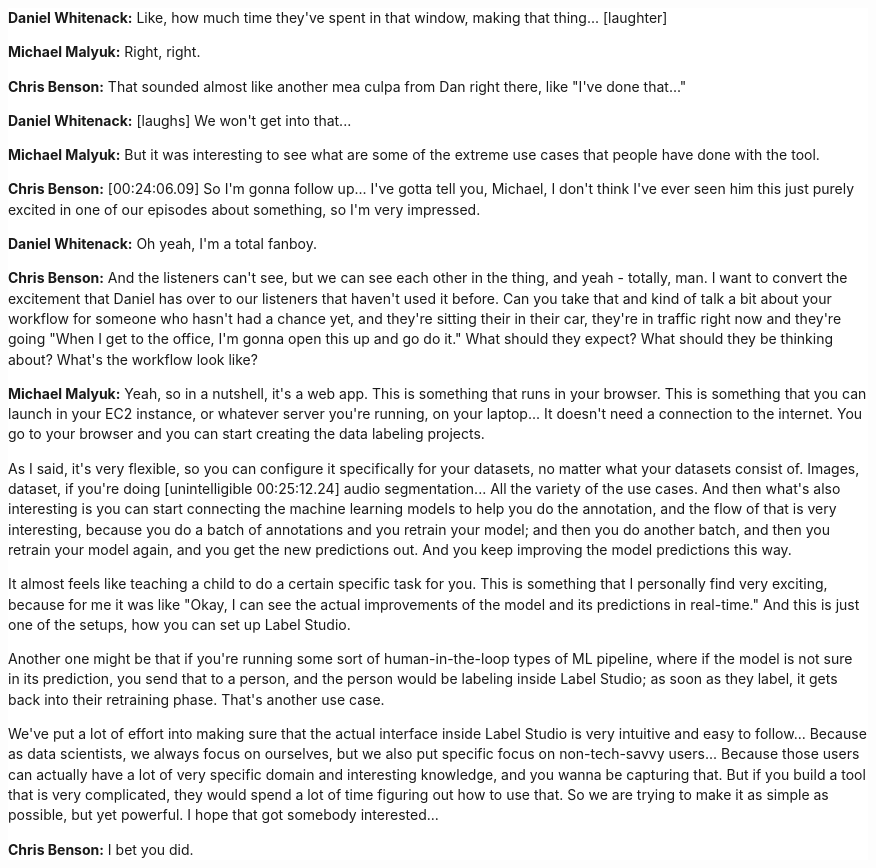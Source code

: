 **Daniel Whitenack:** Like, how much time they've spent in that window, making that thing... \[laughter\]

**Michael Malyuk:** Right, right.

**Chris Benson:** That sounded almost like another mea culpa from Dan right there, like "I've done that..."

**Daniel Whitenack:** \[laughs\] We won't get into that...

**Michael Malyuk:** But it was interesting to see what are some of the extreme use cases that people have done with the tool.

**Chris Benson:** \[00:24:06.09\] So I'm gonna follow up... I've gotta tell you, Michael, I don't think I've ever seen him this just purely excited in one of our episodes about something, so I'm very impressed.

**Daniel Whitenack:** Oh yeah, I'm a total fanboy.

**Chris Benson:** And the listeners can't see, but we can see each other in the thing, and yeah - totally, man. I want to convert the excitement that Daniel has over to our listeners that haven't used it before. Can you take that and kind of talk a bit about your workflow for someone who hasn't had a chance yet, and they're sitting their in their car, they're in traffic right now and they're going "When I get to the office, I'm gonna open this up and go do it." What should they expect? What should they be thinking about? What's the workflow look like?

**Michael Malyuk:** Yeah, so in a nutshell, it's a web app. This is something that runs in your browser. This is something that you can launch in your EC2 instance, or whatever server you're running, on your laptop... It doesn't need a connection to the internet. You go to your browser and you can start creating the data labeling projects.

As I said, it's very flexible, so you can configure it specifically for your datasets, no matter what your datasets consist of. Images, dataset, if you're doing \[unintelligible 00:25:12.24\] audio segmentation... All the variety of the use cases. And then what's also interesting is you can start connecting the machine learning models to help you do the annotation, and the flow of that is very interesting, because you do a batch of annotations and you retrain your model; and then you do another batch, and then you retrain your model again, and you get the new predictions out. And you keep improving the model predictions this way.

It almost feels like teaching a child to do a certain specific task for you. This is something that I personally find very exciting, because for me it was like "Okay, I can see the actual improvements of the model and its predictions in real-time." And this is just one of the setups, how you can set up Label Studio.

Another one might be that if you're running some sort of human-in-the-loop types of ML pipeline, where if the model is not sure in its prediction, you send that to a person, and the person would be labeling inside Label Studio; as soon as they label, it gets back into their retraining phase. That's another use case.

We've put a lot of effort into making sure that the actual interface inside Label Studio is very intuitive and easy to follow... Because as data scientists, we always focus on ourselves, but we also put specific focus on non-tech-savvy users... Because those users can actually have a lot of very specific domain and interesting knowledge, and you wanna be capturing that. But if you build a tool that is very complicated, they would spend a lot of time figuring out how to use that. So we are trying to make it as simple as possible, but yet powerful. I hope that got somebody interested...

**Chris Benson:** I bet you did.
